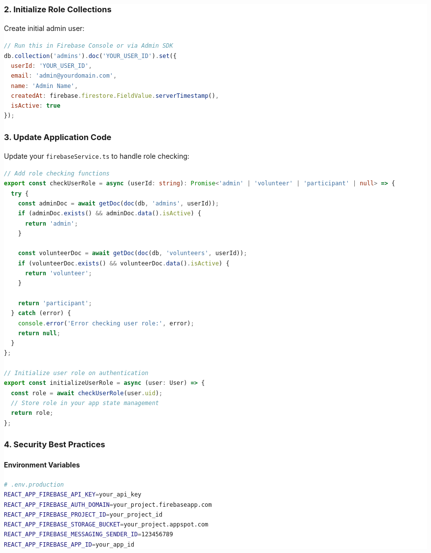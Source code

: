### 2. Initialize Role Collections

Create initial admin user:
```javascript
// Run this in Firebase Console or via Admin SDK
db.collection('admins').doc('YOUR_USER_ID').set({
  userId: 'YOUR_USER_ID',
  email: 'admin@yourdomain.com',
  name: 'Admin Name',
  createdAt: firebase.firestore.FieldValue.serverTimestamp(),
  isActive: true
});
```

### 3. Update Application Code

Update your `firebaseService.ts` to handle role checking:

```typescript
// Add role checking functions
export const checkUserRole = async (userId: string): Promise<'admin' | 'volunteer' | 'participant' | null> => {
  try {
    const adminDoc = await getDoc(doc(db, 'admins', userId));
    if (adminDoc.exists() && adminDoc.data().isActive) {
      return 'admin';
    }
    
    const volunteerDoc = await getDoc(doc(db, 'volunteers', userId));
    if (volunteerDoc.exists() && volunteerDoc.data().isActive) {
      return 'volunteer';
    }
    
    return 'participant';
  } catch (error) {
    console.error('Error checking user role:', error);
    return null;
  }
};

// Initialize user role on authentication
export const initializeUserRole = async (user: User) => {
  const role = await checkUserRole(user.uid);
  // Store role in your app state management
  return role;
};
```

### 4. Security Best Practices

#### Environment Variables
```bash
# .env.production
REACT_APP_FIREBASE_API_KEY=your_api_key
REACT_APP_FIREBASE_AUTH_DOMAIN=your_project.firebaseapp.com
REACT_APP_FIREBASE_PROJECT_ID=your_project_id
REACT_APP_FIREBASE_STORAGE_BUCKET=your_project.appspot.com
REACT_APP_FIREBASE_MESSAGING_SENDER_ID=123456789
REACT_APP_FIREBASE_APP_ID=your_app_id
```
